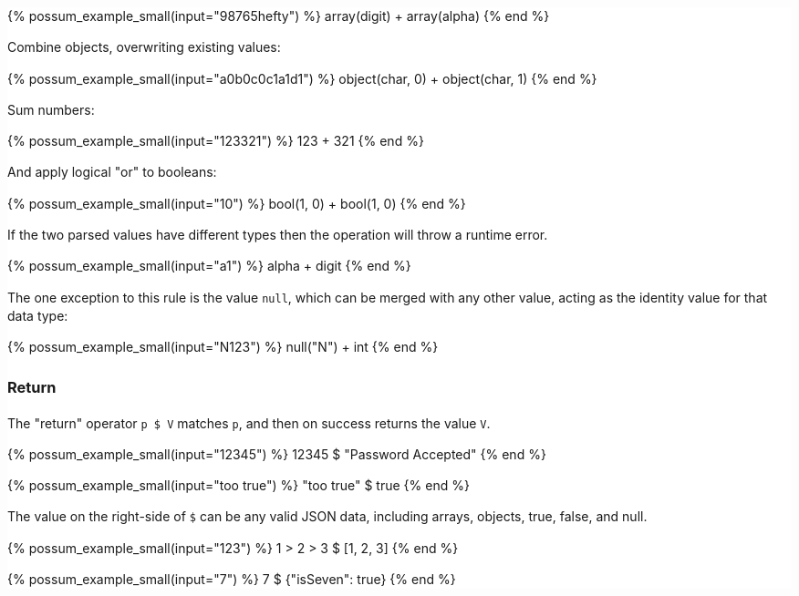 {% possum_example_small(input="98765hefty") %}
array(digit) + array(alpha)
{% end %}

Combine objects, overwriting existing values:

{% possum_example_small(input="a0b0c0c1a1d1") %}
object(char, 0) + object(char, 1)
{% end %}

Sum numbers:

{% possum_example_small(input="123321") %}
123 + 321
{% end %}

And apply logical "or" to booleans:

{% possum_example_small(input="10") %}
bool(1, 0) + bool(1, 0)
{% end %}

If the two parsed values have different types then the operation will throw a runtime error.

{% possum_example_small(input="a1") %}
alpha + digit
{% end %}

The one exception to this rule is the value `null`, which can be merged with any other value, acting as the identity value for that data type:

{% possum_example_small(input="N123") %}
null("N") + int
{% end %}

### Return

The "return" operator `p $ V` matches `p`, and then on success returns the value `V`.

{% possum_example_small(input="12345") %}
12345 $ "Password Accepted"
{% end %}

{% possum_example_small(input="too true") %}
"too true" $ true
{% end %}

The value on the right-side of `$` can be any valid JSON data, including arrays, objects, true, false, and null.

{% possum_example_small(input="123") %}
1 > 2 > 3 $ [1, 2, 3]
{% end %}

{% possum_example_small(input="7") %}
7 $ {"isSeven": true}
{% end %}
